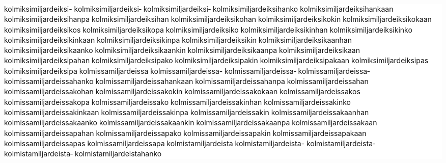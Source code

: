 kolmiksimiljardeiksi-
kolmiksimiljardeiksi‐
kolmiksimiljardeiksi‑
kolmiksimiljardeiksihanko
kolmiksimiljardeiksihankaan
kolmiksimiljardeiksihanpa
kolmiksimiljardeiksihan
kolmiksimiljardeiksikohan
kolmiksimiljardeiksikokin
kolmiksimiljardeiksikokaan
kolmiksimiljardeiksikos
kolmiksimiljardeiksikopa
kolmiksimiljardeiksiko
kolmiksimiljardeiksikinhan
kolmiksimiljardeiksikinko
kolmiksimiljardeiksikinkaan
kolmiksimiljardeiksikinpa
kolmiksimiljardeiksikin
kolmiksimiljardeiksikaanhan
kolmiksimiljardeiksikaanko
kolmiksimiljardeiksikaankin
kolmiksimiljardeiksikaanpa
kolmiksimiljardeiksikaan
kolmiksimiljardeiksipahan
kolmiksimiljardeiksipako
kolmiksimiljardeiksipakin
kolmiksimiljardeiksipakaan
kolmiksimiljardeiksipas
kolmiksimiljardeiksipa
kolmissamiljardeissa
kolmissamiljardeissa-
kolmissamiljardeissa‐
kolmissamiljardeissa‑
kolmissamiljardeissahanko
kolmissamiljardeissahankaan
kolmissamiljardeissahanpa
kolmissamiljardeissahan
kolmissamiljardeissakohan
kolmissamiljardeissakokin
kolmissamiljardeissakokaan
kolmissamiljardeissakos
kolmissamiljardeissakopa
kolmissamiljardeissako
kolmissamiljardeissakinhan
kolmissamiljardeissakinko
kolmissamiljardeissakinkaan
kolmissamiljardeissakinpa
kolmissamiljardeissakin
kolmissamiljardeissakaanhan
kolmissamiljardeissakaanko
kolmissamiljardeissakaankin
kolmissamiljardeissakaanpa
kolmissamiljardeissakaan
kolmissamiljardeissapahan
kolmissamiljardeissapako
kolmissamiljardeissapakin
kolmissamiljardeissapakaan
kolmissamiljardeissapas
kolmissamiljardeissapa
kolmistamiljardeista
kolmistamiljardeista-
kolmistamiljardeista‐
kolmistamiljardeista‑
kolmistamiljardeistahanko